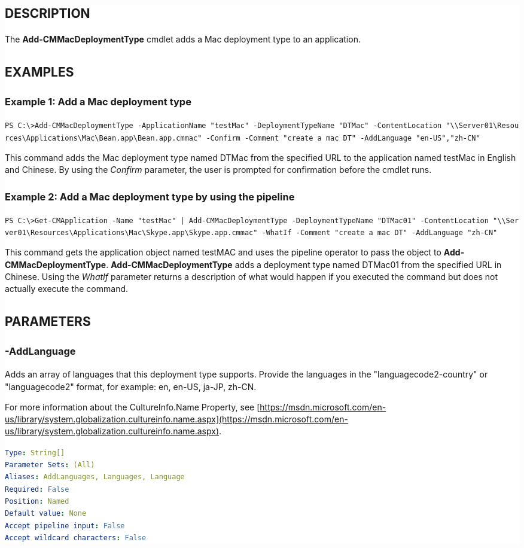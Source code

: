 ## DESCRIPTION
The **Add-CMMacDeploymentType** cmdlet adds a Mac deployment type to an application.

## EXAMPLES

### Example 1: Add a Mac deployment type
```
PS C:\>Add-CMMacDeploymentType -ApplicationName "testMac" -DeploymentTypeName "DTMac" -ContentLocation "\\Server01\Resources\Applications\Mac\Bean.app\Bean.app.cmmac" -Confirm -Comment "create a mac DT" -AddLanguage "en-US","zh-CN"
```

This command adds the Mac deployment type named DTMac from the specified URL to the application named testMac in English and Chinese.
By using the *Confirm* parameter, the user is prompted for confirmation before the cmdlet runs.

### Example 2: Add a Mac deployment type by using the pipeline
```
PS C:\>Get-CMApplication -Name "testMac" | Add-CMMacDeploymentType -DeploymentTypeName "DTMac01" -ContentLocation "\\Server01\Resources\Applications\Mac\Skype.app\Skype.app.cmmac" -WhatIf -Comment "create a mac DT" -AddLanguage "zh-CN"
```

This command gets the application object named testMAC and uses the pipeline operator to pass the object to **Add-CMMacDeploymentType**.
**Add-CMMacDeploymentType** adds a deployment type named DTMac01 from the specified URL in Chinese.
Using the *WhatIf* parameter returns a description of what would happen if you executed the command but does not actually execute the command.

## PARAMETERS

### -AddLanguage
Adds an array of languages that this deployment type supports.
Provide the languages in the "languagecode2-country" or "languagecode2" format, for example: en, en-US, ja-JP, zh-CN.

For more information about the CultureInfo.Name Property, see [https://msdn.microsoft.com/en-us/library/system.globalization.cultureinfo.name.aspx](https://msdn.microsoft.com/en-us/library/system.globalization.cultureinfo.name.aspx).

```yaml
Type: String[]
Parameter Sets: (All)
Aliases: AddLanguages, Languages, Language
Required: False
Position: Named
Default value: None
Accept pipeline input: False
Accept wildcard characters: False
```
